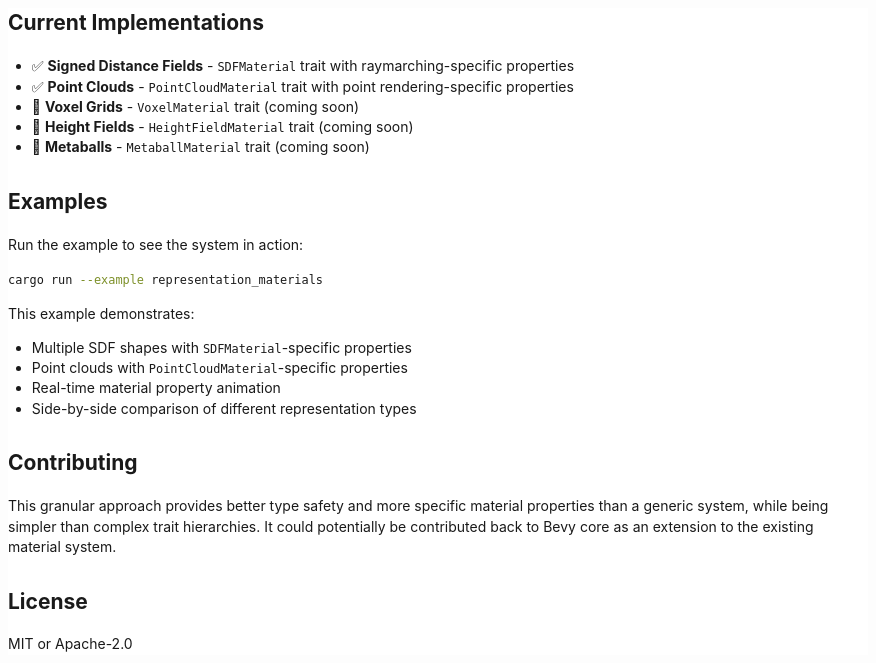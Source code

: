 ## Current Implementations

- ✅ **Signed Distance Fields** - `SDFMaterial` trait with raymarching-specific properties
- ✅ **Point Clouds** - `PointCloudMaterial` trait with point rendering-specific properties
- 🚧 **Voxel Grids** - `VoxelMaterial` trait (coming soon)
- 🚧 **Height Fields** - `HeightFieldMaterial` trait (coming soon)  
- 🚧 **Metaballs** - `MetaballMaterial` trait (coming soon)

## Examples

Run the example to see the system in action:

```bash
cargo run --example representation_materials
```

This example demonstrates:
- Multiple SDF shapes with `SDFMaterial`-specific properties
- Point clouds with `PointCloudMaterial`-specific properties  
- Real-time material property animation
- Side-by-side comparison of different representation types

## Contributing

This granular approach provides better type safety and more specific material properties than a generic system, while being simpler than complex trait hierarchies. It could potentially be contributed back to Bevy core as an extension to the existing material system.

## License

MIT or Apache-2.0 